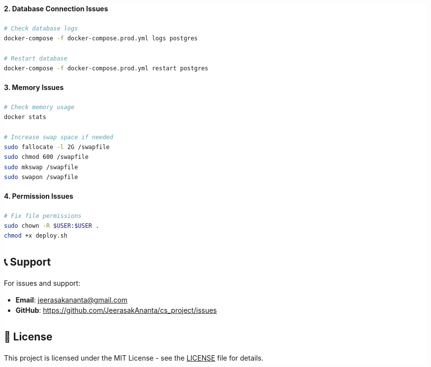 #### 2. Database Connection Issues
```bash
# Check database logs
docker-compose -f docker-compose.prod.yml logs postgres

# Restart database
docker-compose -f docker-compose.prod.yml restart postgres
```

#### 3. Memory Issues
```bash
# Check memory usage
docker stats

# Increase swap space if needed
sudo fallocate -l 2G /swapfile
sudo chmod 600 /swapfile
sudo mkswap /swapfile
sudo swapon /swapfile
```

#### 4. Permission Issues
```bash
# Fix file permissions
sudo chown -R $USER:$USER .
chmod +x deploy.sh
```

## 📞 Support

For issues and support:
- **Email**: jeerasakananta@gmail.com
- **GitHub**: https://github.com/JeerasakAnanta/cs_project/issues

## 📝 License

This project is licensed under the MIT License - see the [LICENSE](LICENSE) file for details. 
